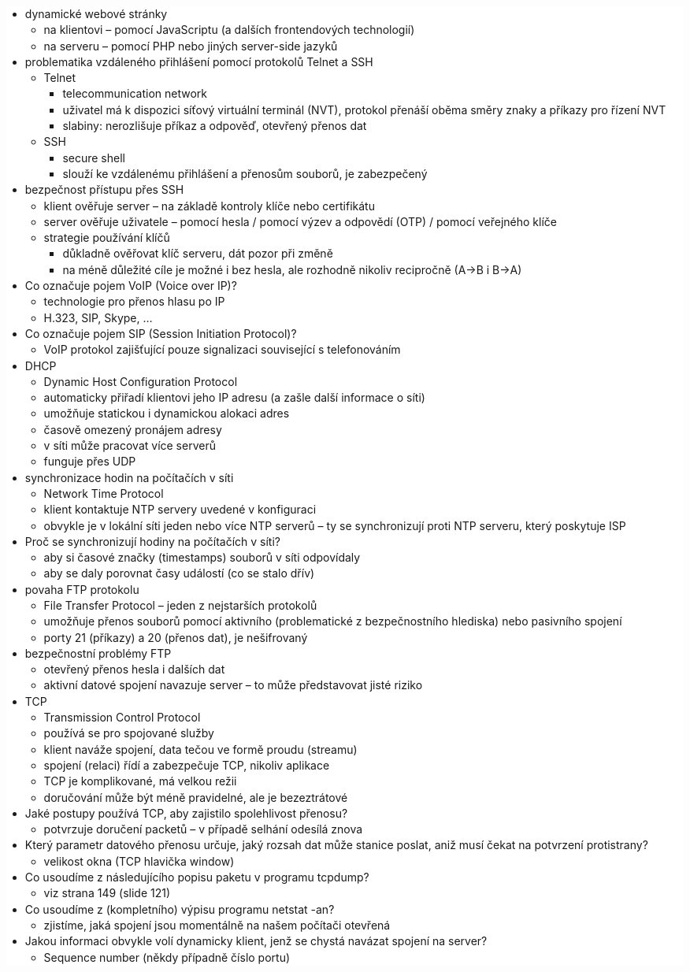 - dynamické webové stránky
	- na klientovi – pomocí JavaScriptu (a dalších frontendových technologií)
	- na serveru – pomocí PHP nebo jiných server-side jazyků
- problematika vzdáleného přihlášení pomocí protokolů Telnet a SSH
	- Telnet
		- telecommunication network
		- uživatel má k dispozici síťový virtuální terminál (NVT), protokol přenáší oběma směry znaky a příkazy pro řízení NVT
		- slabiny: nerozlišuje příkaz a odpověď, otevřený přenos dat
	- SSH
		- secure shell
		- slouží ke vzdálenému přihlášení a přenosům souborů, je zabezpečený
- bezpečnost přístupu přes SSH
	- klient ověřuje server – na základě kontroly klíče nebo certifikátu
	- server ověřuje uživatele – pomocí hesla / pomocí výzev a odpovědí (OTP) / pomocí veřejného klíče
	- strategie používání klíčů
		- důkladně ověřovat klíč serveru, dát pozor při změně
		- na méně důležité cíle je možné i bez hesla, ale rozhodně nikoliv recipročně (A→B i B→A)
- Co označuje pojem VoIP (Voice over IP)?
	- technologie pro přenos hlasu po IP
	- H.323, SIP, Skype, …
- Co označuje pojem SIP (Session Initiation Protocol)?
	- VoIP protokol zajišťující pouze signalizaci související s telefonováním
- DHCP
	- Dynamic Host Configuration Protocol
	- automaticky přiřadí klientovi jeho IP adresu (a zašle další informace o síti)
	- umožňuje statickou i dynamickou alokaci adres
	- časově omezený pronájem adresy
	- v síti může pracovat více serverů
	- funguje přes UDP
- synchronizace hodin na počítačích v síti
	- Network Time Protocol
	- klient kontaktuje NTP servery uvedené v konfiguraci
	- obvykle je v lokální síti jeden nebo více NTP serverů – ty se synchronizují proti NTP serveru, který poskytuje ISP
- Proč se synchronizují hodiny na počítačích v síti?
	- aby si časové značky (timestamps) souborů v síti odpovídaly
	- aby se daly porovnat časy událostí (co se stalo dřív)
- povaha FTP protokolu
	- File Transfer Protocol – jeden z nejstarších protokolů
	- umožňuje přenos souborů pomocí aktivního (problematické z bezpečnostního hlediska) nebo pasivního spojení
	- porty 21 (příkazy) a 20 (přenos dat), je nešifrovaný
- bezpečnostní problémy FTP
	- otevřený přenos hesla i dalších dat
	- aktivní datové spojení navazuje server – to může představovat jisté riziko
- TCP
	- Transmission Control Protocol
	- používá se pro spojované služby
	- klient naváže spojení, data tečou ve formě proudu (streamu)
	- spojení (relaci) řídí a zabezpečuje TCP, nikoliv aplikace
	- TCP je komplikované, má velkou režii
	- doručování může být méně pravidelné, ale je bezeztrátové
- Jaké postupy používá TCP, aby zajistilo spolehlivost přenosu?
	- potvrzuje doručení packetů – v případě selhání odesílá znova
- Který parametr datového přenosu určuje, jaký rozsah dat může stanice poslat, aniž musí čekat na potvrzení protistrany?
	- velikost okna (TCP hlavička window)
- Co usoudíme z následujícího popisu paketu v programu tcpdump?
	- viz strana 149 (slide 121)
- Co usoudíme z (kompletního) výpisu programu netstat -an?
	- zjistíme, jaká spojení jsou momentálně na našem počítači otevřená
- Jakou informaci obvykle volí dynamicky klient, jenž se chystá navázat spojení na server?
	- Sequence number (někdy případně číslo portu)